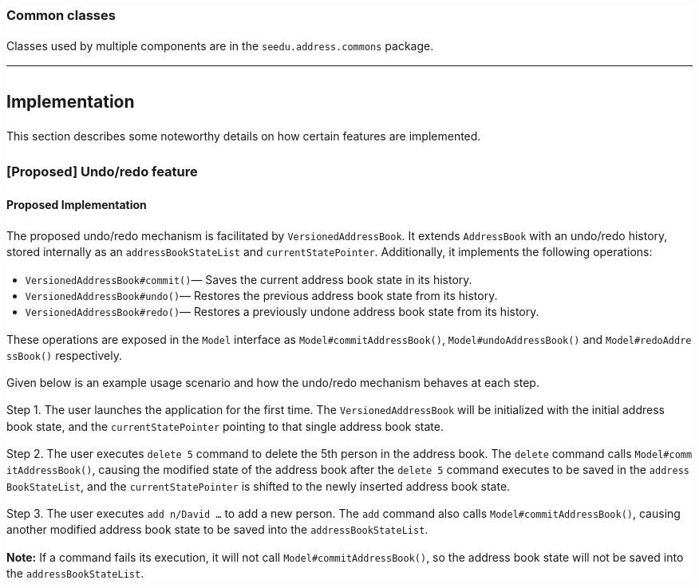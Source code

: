 ### Common classes

Classes used by multiple components are in the `seedu.address.commons` package.

--------------------------------------------------------------------------------------------------------------------

## **Implementation**

This section describes some noteworthy details on how certain features are implemented.

### \[Proposed\] Undo/redo feature

#### Proposed Implementation

The proposed undo/redo mechanism is facilitated by `VersionedAddressBook`. It extends `AddressBook` with an undo/redo
history, stored internally as an `addressBookStateList` and `currentStatePointer`. Additionally, it implements the
following operations:

* `VersionedAddressBook#commit()`— Saves the current address book state in its history.
* `VersionedAddressBook#undo()`— Restores the previous address book state from its history.
* `VersionedAddressBook#redo()`— Restores a previously undone address book state from its history.

These operations are exposed in the `Model` interface as `Model#commitAddressBook()`, `Model#undoAddressBook()`
and `Model#redoAddressBook()` respectively.

Given below is an example usage scenario and how the undo/redo mechanism behaves at each step.

Step 1. The user launches the application for the first time. The `VersionedAddressBook` will be initialized with the
initial address book state, and the `currentStatePointer` pointing to that single address book state.

<puml src="diagrams/UndoRedoState0.puml" alt="UndoRedoState0" />

Step 2. The user executes `delete 5` command to delete the 5th person in the address book. The `delete` command
calls `Model#commitAddressBook()`, causing the modified state of the address book after the `delete 5` command executes
to be saved in the `addressBookStateList`, and the `currentStatePointer` is shifted to the newly inserted address book
state.

<puml src="diagrams/UndoRedoState1.puml" alt="UndoRedoState1" />

Step 3. The user executes `add n/David …​` to add a new person. The `add` command also
calls `Model#commitAddressBook()`, causing another modified address book state to be saved into
the `addressBookStateList`.

<puml src="diagrams/UndoRedoState2.puml" alt="UndoRedoState2" />

<box type="info" seamless>

**Note:** If a command fails its execution, it will not call `Model#commitAddressBook()`, so the address book state will
not be saved into the `addressBookStateList`.
